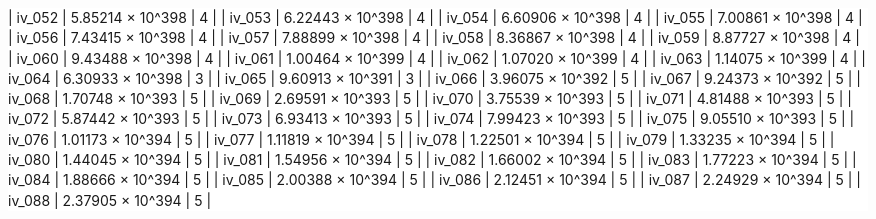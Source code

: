 | iv_052 | 5.85214 × 10^398 | 4 |
| iv_053 | 6.22443 × 10^398 | 4 |
| iv_054 | 6.60906 × 10^398 | 4 |
| iv_055 | 7.00861 × 10^398 | 4 |
| iv_056 | 7.43415 × 10^398 | 4 |
| iv_057 | 7.88899 × 10^398 | 4 |
| iv_058 | 8.36867 × 10^398 | 4 |
| iv_059 | 8.87727 × 10^398 | 4 |
| iv_060 | 9.43488 × 10^398 | 4 |
| iv_061 | 1.00464 × 10^399 | 4 |
| iv_062 | 1.07020 × 10^399 | 4 |
| iv_063 | 1.14075 × 10^399 | 4 |
| iv_064 | 6.30933 × 10^398 | 3 |
| iv_065 | 9.60913 × 10^391 | 3 |
| iv_066 | 3.96075 × 10^392 | 5 |
| iv_067 | 9.24373 × 10^392 | 5 |
| iv_068 | 1.70748 × 10^393 | 5 |
| iv_069 | 2.69591 × 10^393 | 5 |
| iv_070 | 3.75539 × 10^393 | 5 |
| iv_071 | 4.81488 × 10^393 | 5 |
| iv_072 | 5.87442 × 10^393 | 5 |
| iv_073 | 6.93413 × 10^393 | 5 |
| iv_074 | 7.99423 × 10^393 | 5 |
| iv_075 | 9.05510 × 10^393 | 5 |
| iv_076 | 1.01173 × 10^394 | 5 |
| iv_077 | 1.11819 × 10^394 | 5 |
| iv_078 | 1.22501 × 10^394 | 5 |
| iv_079 | 1.33235 × 10^394 | 5 |
| iv_080 | 1.44045 × 10^394 | 5 |
| iv_081 | 1.54956 × 10^394 | 5 |
| iv_082 | 1.66002 × 10^394 | 5 |
| iv_083 | 1.77223 × 10^394 | 5 |
| iv_084 | 1.88666 × 10^394 | 5 |
| iv_085 | 2.00388 × 10^394 | 5 |
| iv_086 | 2.12451 × 10^394 | 5 |
| iv_087 | 2.24929 × 10^394 | 5 |
| iv_088 | 2.37905 × 10^394 | 5 |